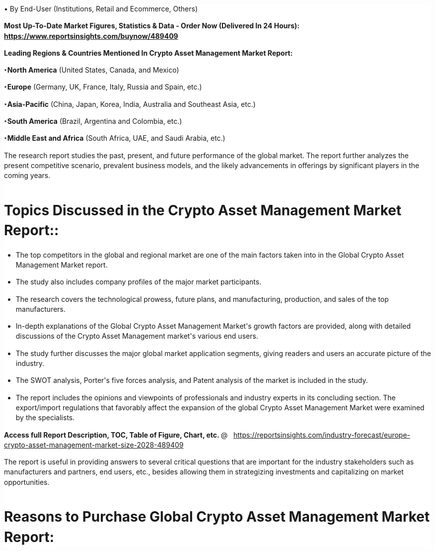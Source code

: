• By End-User (Institutions, Retail and Ecommerce, Others)

<strong>Most Up-To-Date Market Figures, Statistics & Data - Order Now (Delivered In 24 Hours): <a href=https://www.reportsinsights.com/buynow/489409>https://www.reportsinsights.com/buynow/489409</a></strong>

<strong>Leading Regions &amp; Countries Mentioned In Crypto Asset Management Market Report:</strong>

<strong>‣North America</strong> (United States, Canada, and Mexico)

<strong>‣Europe</strong> (Germany, UK, France, Italy, Russia and Spain, etc.)

<strong>‣Asia-Pacific</strong> (China, Japan, Korea, India, Australia and Southeast Asia, etc.)

<strong>‣South America</strong> (Brazil, Argentina and Colombia, etc.)

<strong>‣Middle East and Africa</strong> (South Africa, UAE, and Saudi Arabia, etc.)

The research report studies the past, present, and future performance of the global market. The report further analyzes the present competitive scenario, prevalent business models, and the likely advancements in offerings by significant players in the coming years.

# <strong>Topics Discussed in the Crypto Asset Management Market Report::</strong>

- The top competitors in the global and regional market are one of the main factors taken into in the Global Crypto Asset Management Market report.

- The study also includes company profiles of the major market participants.

- The research covers the technological prowess, future plans, and manufacturing, production, and sales of the top manufacturers.

- In-depth explanations of the Global Crypto Asset Management Market's growth factors are provided, along with detailed discussions of the Crypto Asset Management market's various end users.

- The study further discusses the major global market application segments, giving readers and users an accurate picture of the industry.

- The SWOT analysis, Porter's five forces analysis, and Patent analysis of the market is included in the study.

- The report includes the opinions and viewpoints of professionals and industry experts in its concluding section. The export/import regulations that favorably affect the expansion of the global Crypto Asset Management Market were examined by the specialists.

<strong>Access full Report Description, TOC, Table of Figure, Chart, etc. </strong>@   <a href=https://reportsinsights.com/industry-forecast/europe-crypto-asset-management-market-size-2028-489409 style=color:#0000ff;>https://reportsinsights.com/industry-forecast/europe-crypto-asset-management-market-size-2028-489409</a>

The report is useful in providing answers to several critical questions that are important for the industry stakeholders such as manufacturers and partners, end users, etc., besides allowing them in strategizing investments and capitalizing on market opportunities.

# <strong>Reasons to Purchase Global Crypto Asset Management Market Report:</strong>
